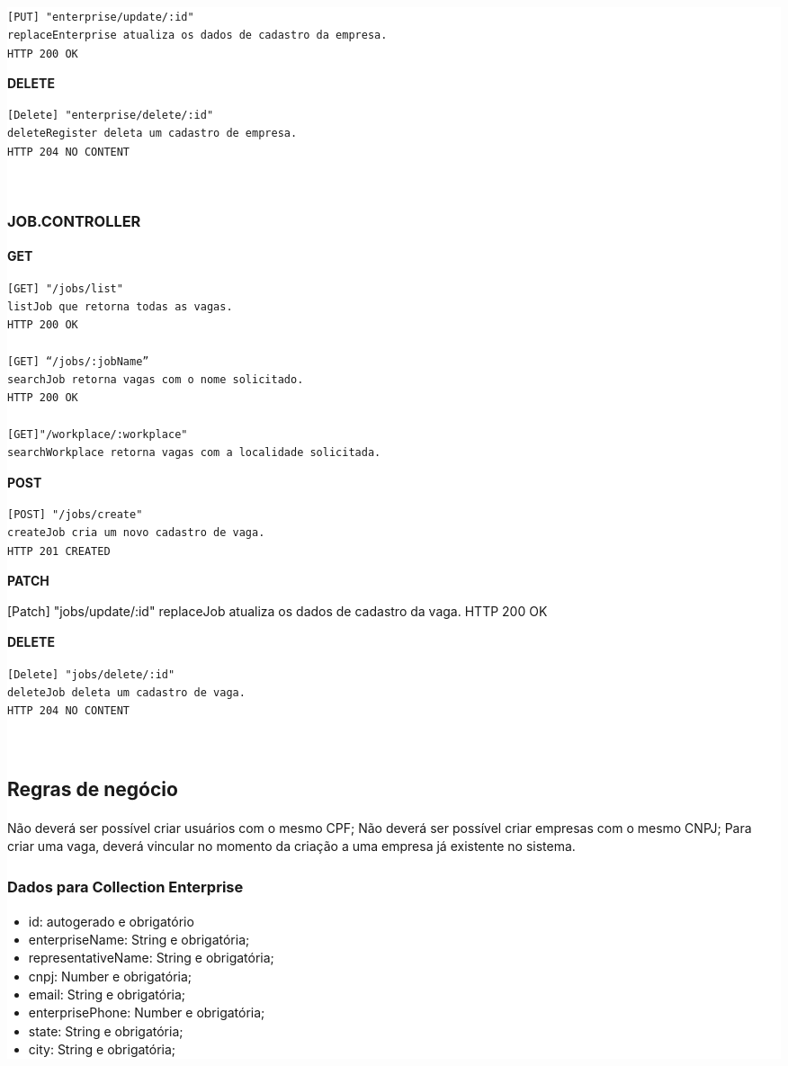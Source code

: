     [PUT] "enterprise/update/:id"
    replaceEnterprise atualiza os dados de cadastro da empresa.
    HTTP 200 OK

**DELETE**

    [Delete] "enterprise/delete/:id"
    deleteRegister deleta um cadastro de empresa.
    HTTP 204 NO CONTENT
<br>

### JOB.CONTROLLER

  **GET**

    [GET] "/jobs/list"
    listJob que retorna todas as vagas.
    HTTP 200 OK

    [GET] “/jobs/:jobName”
    searchJob retorna vagas com o nome solicitado.
    HTTP 200 OK

    [GET]"/workplace/:workplace"
    searchWorkplace retorna vagas com a localidade solicitada.
     
**POST**

    [POST] "/jobs/create"
    createJob cria um novo cadastro de vaga.
    HTTP 201 CREATED

**PATCH**

  [Patch] "jobs/update/:id"
  replaceJob atualiza os dados de cadastro da vaga.
  HTTP 200 OK

**DELETE**

    [Delete] "jobs/delete/:id"
    deleteJob deleta um cadastro de vaga.
    HTTP 204 NO CONTENT
<br>

## Regras de negócio
 Não deverá ser possível criar usuários com o mesmo CPF;
 Não deverá ser possível criar empresas com o mesmo CNPJ;
 Para criar uma vaga, deverá vincular no momento da criação a uma empresa já existente no sistema.
<br>

### Dados para Collection Enterprise

- id: autogerado e obrigatório
- enterpriseName: String e obrigatória;
- representativeName: String e obrigatória;
- cnpj: Number e obrigatória;
- email: String e obrigatória;
- enterprisePhone: Number e obrigatória;
- state: String e obrigatória;
- city: String e obrigatória;
